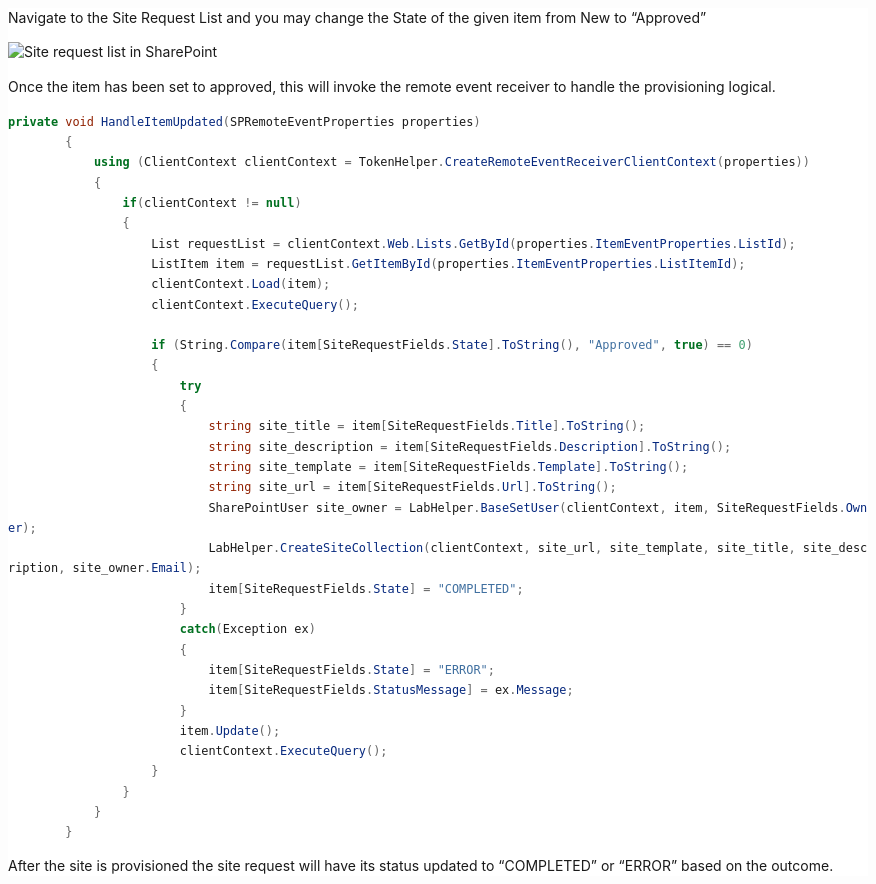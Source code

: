 Navigate to the Site Request List and you may change the State of the given item from New to “Approved”

![Site request list in SharePoint](http://i.imgur.com/olcECBg.png)

Once the item has been set to approved, this will invoke the remote event receiver to handle the provisioning logical.


```C#
private void HandleItemUpdated(SPRemoteEventProperties properties)
        {
            using (ClientContext clientContext = TokenHelper.CreateRemoteEventReceiverClientContext(properties))
            {
                if(clientContext != null)
                {
                    List requestList = clientContext.Web.Lists.GetById(properties.ItemEventProperties.ListId);
                    ListItem item = requestList.GetItemById(properties.ItemEventProperties.ListItemId);
                    clientContext.Load(item);
                    clientContext.ExecuteQuery();

                    if (String.Compare(item[SiteRequestFields.State].ToString(), "Approved", true) == 0)
                    {
                        try
                        {
                            string site_title = item[SiteRequestFields.Title].ToString();
                            string site_description = item[SiteRequestFields.Description].ToString();
                            string site_template = item[SiteRequestFields.Template].ToString();
                            string site_url = item[SiteRequestFields.Url].ToString();
                            SharePointUser site_owner = LabHelper.BaseSetUser(clientContext, item, SiteRequestFields.Owner);
                            LabHelper.CreateSiteCollection(clientContext, site_url, site_template, site_title, site_description, site_owner.Email);
                            item[SiteRequestFields.State] = "COMPLETED";
                        }
                        catch(Exception ex)
                        {
                            item[SiteRequestFields.State] = "ERROR";
                            item[SiteRequestFields.StatusMessage] = ex.Message;
                        }
                        item.Update();
                        clientContext.ExecuteQuery();
                    }
                }
            }
        }

```
After the site is provisioned the site request will have its status updated to “COMPLETED” or “ERROR” based on the outcome.
